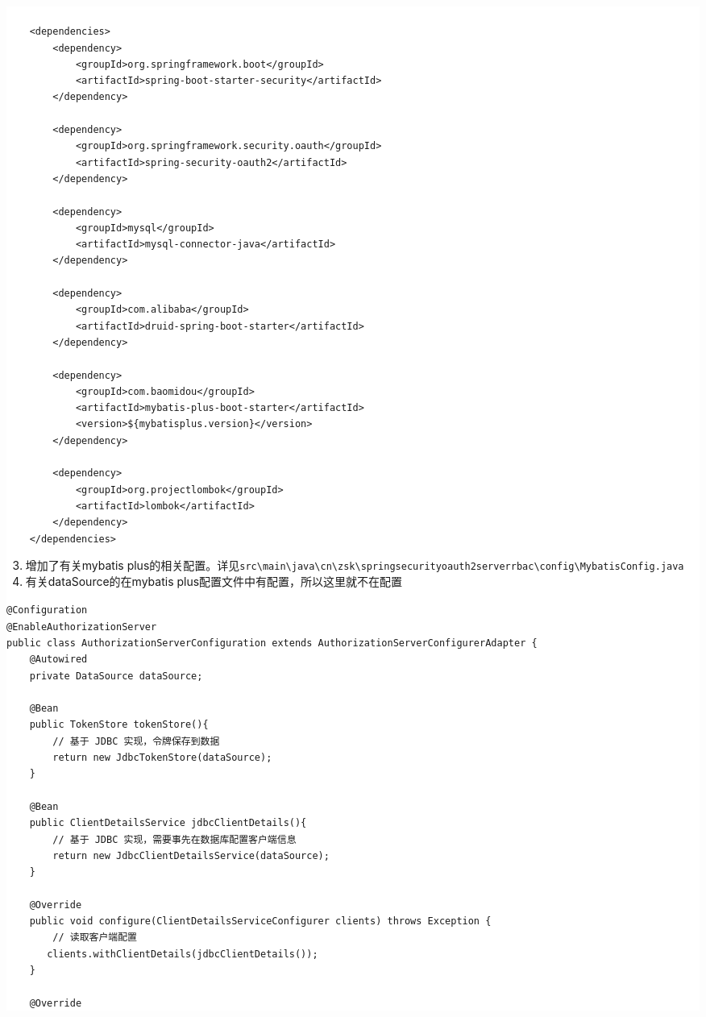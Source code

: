 ```

    <dependencies>
        <dependency>
            <groupId>org.springframework.boot</groupId>
            <artifactId>spring-boot-starter-security</artifactId>
        </dependency>

        <dependency>
            <groupId>org.springframework.security.oauth</groupId>
            <artifactId>spring-security-oauth2</artifactId>
        </dependency>

        <dependency>
            <groupId>mysql</groupId>
            <artifactId>mysql-connector-java</artifactId>
        </dependency>

        <dependency>
            <groupId>com.alibaba</groupId>
            <artifactId>druid-spring-boot-starter</artifactId>
        </dependency>

        <dependency>
            <groupId>com.baomidou</groupId>
            <artifactId>mybatis-plus-boot-starter</artifactId>
            <version>${mybatisplus.version}</version>
        </dependency>

        <dependency>
            <groupId>org.projectlombok</groupId>
            <artifactId>lombok</artifactId>
        </dependency>
    </dependencies>
```
3. 增加了有关mybatis plus的相关配置。详见`src\main\java\cn\zsk\springsecurityoauth2serverrbac\config\MybatisConfig.java`
4. 有关dataSource的在mybatis plus配置文件中有配置，所以这里就不在配置
```
@Configuration
@EnableAuthorizationServer
public class AuthorizationServerConfiguration extends AuthorizationServerConfigurerAdapter {
    @Autowired
    private DataSource dataSource;

    @Bean
    public TokenStore tokenStore(){
        // 基于 JDBC 实现，令牌保存到数据
        return new JdbcTokenStore(dataSource);
    }

    @Bean
    public ClientDetailsService jdbcClientDetails(){
        // 基于 JDBC 实现，需要事先在数据库配置客户端信息
        return new JdbcClientDetailsService(dataSource);
    }

    @Override
    public void configure(ClientDetailsServiceConfigurer clients) throws Exception {
        // 读取客户端配置
       clients.withClientDetails(jdbcClientDetails());
    }

    @Override
```